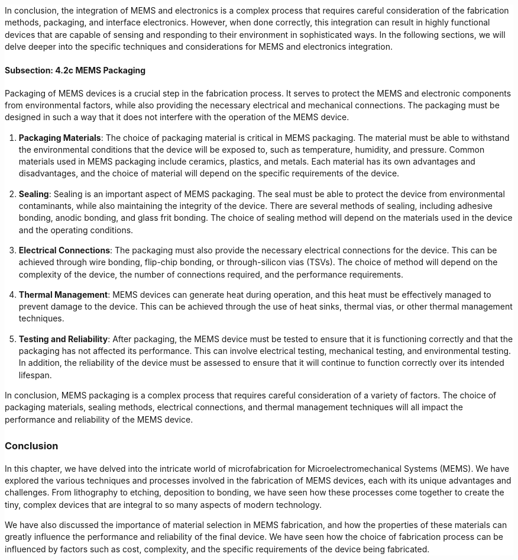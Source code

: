 In conclusion, the integration of MEMS and electronics is a complex process that requires careful consideration of the fabrication methods, packaging, and interface electronics. However, when done correctly, this integration can result in highly functional devices that are capable of sensing and responding to their environment in sophisticated ways. In the following sections, we will delve deeper into the specific techniques and considerations for MEMS and electronics integration.

#### Subsection: 4.2c MEMS Packaging
Packaging of MEMS devices is a crucial step in the fabrication process. It serves to protect the MEMS and electronic components from environmental factors, while also providing the necessary electrical and mechanical connections. The packaging must be designed in such a way that it does not interfere with the operation of the MEMS device. 

1. **Packaging Materials**: The choice of packaging material is critical in MEMS packaging. The material must be able to withstand the environmental conditions that the device will be exposed to, such as temperature, humidity, and pressure. Common materials used in MEMS packaging include ceramics, plastics, and metals. Each material has its own advantages and disadvantages, and the choice of material will depend on the specific requirements of the device.

2. **Sealing**: Sealing is an important aspect of MEMS packaging. The seal must be able to protect the device from environmental contaminants, while also maintaining the integrity of the device. There are several methods of sealing, including adhesive bonding, anodic bonding, and glass frit bonding. The choice of sealing method will depend on the materials used in the device and the operating conditions.

3. **Electrical Connections**: The packaging must also provide the necessary electrical connections for the device. This can be achieved through wire bonding, flip-chip bonding, or through-silicon vias (TSVs). The choice of method will depend on the complexity of the device, the number of connections required, and the performance requirements.

4. **Thermal Management**: MEMS devices can generate heat during operation, and this heat must be effectively managed to prevent damage to the device. This can be achieved through the use of heat sinks, thermal vias, or other thermal management techniques.

5. **Testing and Reliability**: After packaging, the MEMS device must be tested to ensure that it is functioning correctly and that the packaging has not affected its performance. This can involve electrical testing, mechanical testing, and environmental testing. In addition, the reliability of the device must be assessed to ensure that it will continue to function correctly over its intended lifespan.

In conclusion, MEMS packaging is a complex process that requires careful consideration of a variety of factors. The choice of packaging materials, sealing methods, electrical connections, and thermal management techniques will all impact the performance and reliability of the MEMS device.

### Conclusion
In this chapter, we have delved into the intricate world of microfabrication for Microelectromechanical Systems (MEMS). We have explored the various techniques and processes involved in the fabrication of MEMS devices, each with its unique advantages and challenges. From lithography to etching, deposition to bonding, we have seen how these processes come together to create the tiny, complex devices that are integral to so many aspects of modern technology.

We have also discussed the importance of material selection in MEMS fabrication, and how the properties of these materials can greatly influence the performance and reliability of the final device. We have seen how the choice of fabrication process can be influenced by factors such as cost, complexity, and the specific requirements of the device being fabricated.
